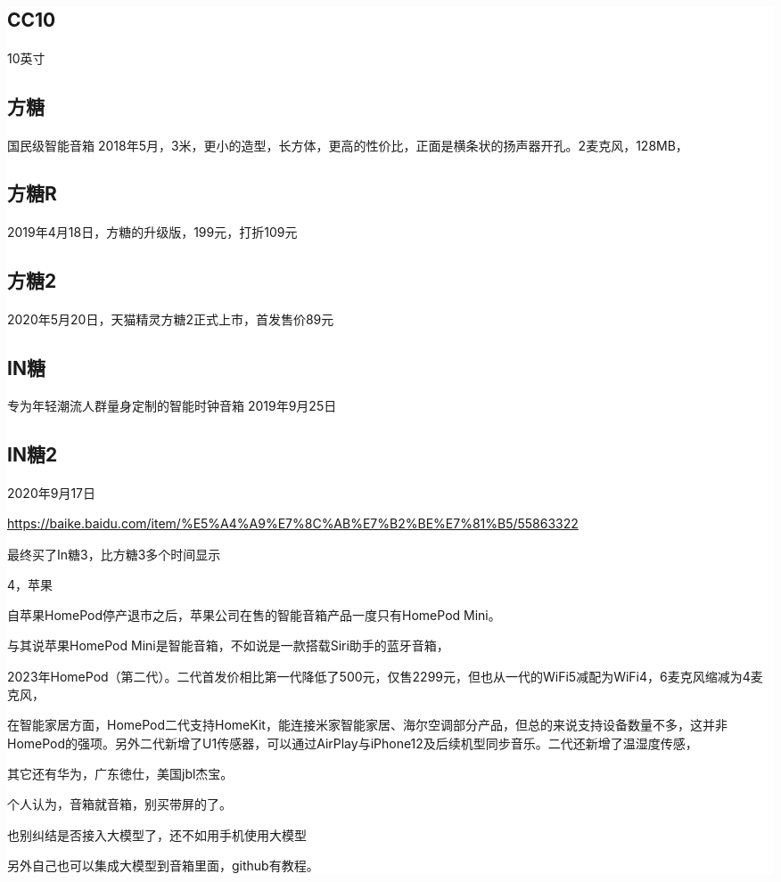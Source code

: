 ## CC10
10英寸

## 方糖
国民级智能音箱
2018年5月，3米，更小的造型，长方体，更高的性价比，正面是横条状的扬声器开孔。2麦克风，128MB，

## 方糖R
2019年4月18日，方糖的升级版，199元，打折109元

## 方糖2
2020年5月20日，天猫精灵方糖2正式上市，首发售价89元 

## IN糖
专为年轻潮流人群量身定制的智能时钟音箱
2019年9月25日

## IN糖2
2020年9月17日

https://baike.baidu.com/item/%E5%A4%A9%E7%8C%AB%E7%B2%BE%E7%81%B5/55863322

最终买了In糖3，比方糖3多个时间显示

4，苹果

自苹果HomePod停产退市之后，苹果公司在售的智能音箱产品一度只有HomePod Mini。

与其说苹果HomePod Mini是智能音箱，不如说是一款搭载Siri助手的蓝牙音箱，

2023年HomePod（第二代）。二代首发价相比第一代降低了500元，仅售2299元，但也从一代的WiFi5减配为WiFi4，6麦克风缩减为4麦克风，

在智能家居方面，HomePod二代支持HomeKit，能连接米家智能家居、海尔空调部分产品，但总的来说支持设备数量不多，这并非HomePod的强项。另外二代新增了U1传感器，可以通过AirPlay与iPhone12及后续机型同步音乐。二代还新增了温湿度传感，

其它还有华为，广东徳仕，美国jbl杰宝。

个人认为，音箱就音箱，别买带屏的了。

也别纠结是否接入大模型了，还不如用手机使用大模型

另外自己也可以集成大模型到音箱里面，github有教程。